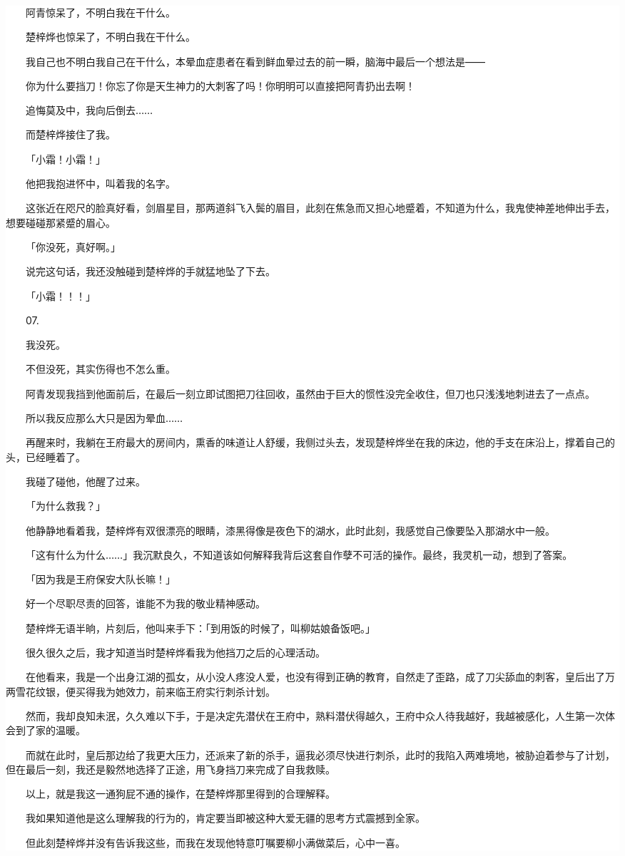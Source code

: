 &emsp;&emsp;阿青惊呆了，不明白我在干什么。  
  
&emsp;&emsp;楚梓烨也惊呆了，不明白我在干什么。  
  
&emsp;&emsp;我自己也不明白我自己在干什么，本晕血症患者在看到鲜血晕过去的前一瞬，脑海中最后一个想法是——  
  
&emsp;&emsp;你为什么要挡刀！你忘了你是天生神力的大刺客了吗！你明明可以直接把阿青扔出去啊！  
  
&emsp;&emsp;追悔莫及中，我向后倒去……  
  
&emsp;&emsp;而楚梓烨接住了我。  
  
&emsp;&emsp;「小霜！小霜！」  
  
&emsp;&emsp;他把我抱进怀中，叫着我的名字。  
  
&emsp;&emsp;这张近在咫尺的脸真好看，剑眉星目，那两道斜飞入鬓的眉目，此刻在焦急而又担心地蹙着，不知道为什么，我鬼使神差地伸出手去，想要碰碰那紧蹙的眉心。  
  
&emsp;&emsp;「你没死，真好啊。」  
  
&emsp;&emsp;说完这句话，我还没触碰到楚梓烨的手就猛地坠了下去。  
  
&emsp;&emsp;「小霜！！！」  
  
&emsp;&emsp;07.  
  
&emsp;&emsp;我没死。  
  
&emsp;&emsp;不但没死，其实伤得也不怎么重。  
  
&emsp;&emsp;阿青发现我挡到他面前后，在最后一刻立即试图把刀往回收，虽然由于巨大的惯性没完全收住，但刀也只浅浅地刺进去了一点点。  
  
&emsp;&emsp;所以我反应那么大只是因为晕血……  
  
&emsp;&emsp;再醒来时，我躺在王府最大的房间内，熏香的味道让人舒缓，我侧过头去，发现楚梓烨坐在我的床边，他的手支在床沿上，撑着自己的头，已经睡着了。  
  
&emsp;&emsp;我碰了碰他，他醒了过来。  
  
&emsp;&emsp;「为什么救我？」  
  
&emsp;&emsp;他静静地看着我，楚梓烨有双很漂亮的眼睛，漆黑得像是夜色下的湖水，此时此刻，我感觉自己像要坠入那湖水中一般。  
  
&emsp;&emsp;「这有什么为什么……」我沉默良久，不知道该如何解释我背后这套自作孽不可活的操作。最终，我灵机一动，想到了答案。  
  
&emsp;&emsp;「因为我是王府保安大队长嘛！」  
  
&emsp;&emsp;好一个尽职尽责的回答，谁能不为我的敬业精神感动。  
  
&emsp;&emsp;楚梓烨无语半晌，片刻后，他叫来手下：「到用饭的时候了，叫柳姑娘备饭吧。」  
  
&emsp;&emsp;很久很久之后，我才知道当时楚梓烨看我为他挡刀之后的心理活动。  
  
&emsp;&emsp;在他看来，我是一个出身江湖的孤女，从小没人疼没人爱，也没有得到正确的教育，自然走了歪路，成了刀尖舔血的刺客，皇后出了万两雪花纹银，便买得我为她效力，前来临王府实行刺杀计划。  
  
&emsp;&emsp;然而，我却良知未泯，久久难以下手，于是决定先潜伏在王府中，熟料潜伏得越久，王府中众人待我越好，我越被感化，人生第一次体会到了家的温暖。  
  
&emsp;&emsp;而就在此时，皇后那边给了我更大压力，还派来了新的杀手，逼我必须尽快进行刺杀，此时的我陷入两难境地，被胁迫着参与了计划，但在最后一刻，我还是毅然地选择了正途，用飞身挡刀来完成了自我救赎。  
  
&emsp;&emsp;以上，就是我这一通狗屁不通的操作，在楚梓烨那里得到的合理解释。  
  
&emsp;&emsp;我如果知道他是这么理解我的行为的，肯定要当即被这种大爱无疆的思考方式震撼到全家。  
  
&emsp;&emsp;但此刻楚梓烨并没有告诉我这些，而我在发现他特意叮嘱要柳小满做菜后，心中一喜。  
  